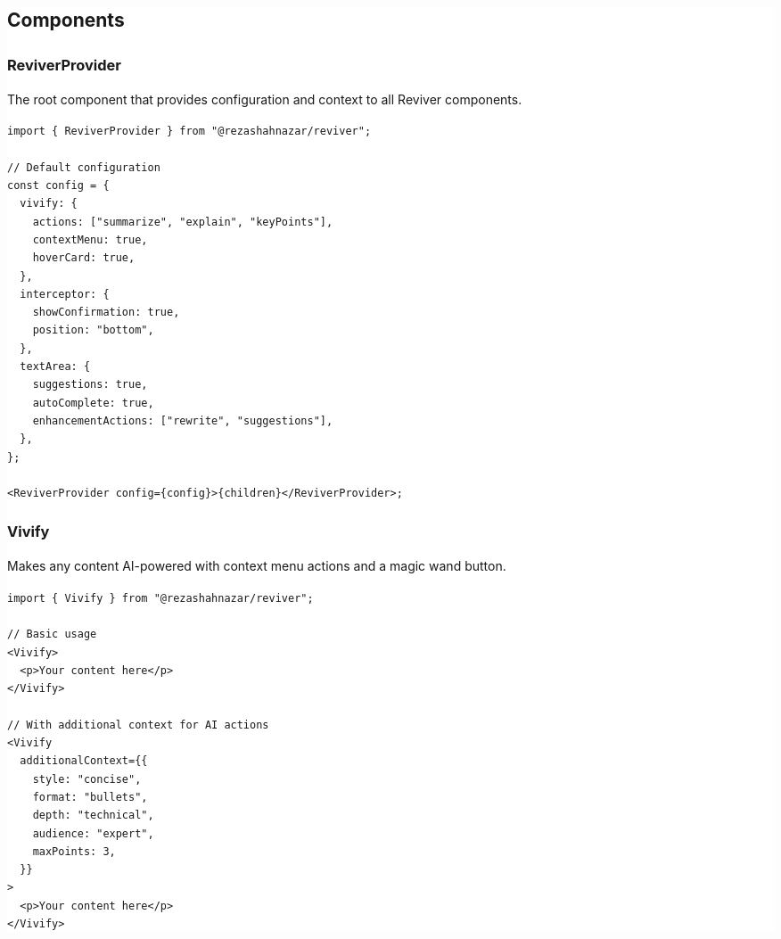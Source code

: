 ## Components

### ReviverProvider

The root component that provides configuration and context to all Reviver components.

```tsx
import { ReviverProvider } from "@rezashahnazar/reviver";

// Default configuration
const config = {
  vivify: {
    actions: ["summarize", "explain", "keyPoints"],
    contextMenu: true,
    hoverCard: true,
  },
  interceptor: {
    showConfirmation: true,
    position: "bottom",
  },
  textArea: {
    suggestions: true,
    autoComplete: true,
    enhancementActions: ["rewrite", "suggestions"],
  },
};

<ReviverProvider config={config}>{children}</ReviverProvider>;
```

### Vivify

Makes any content AI-powered with context menu actions and a magic wand button.

```tsx
import { Vivify } from "@rezashahnazar/reviver";

// Basic usage
<Vivify>
  <p>Your content here</p>
</Vivify>

// With additional context for AI actions
<Vivify
  additionalContext={{
    style: "concise",
    format: "bullets",
    depth: "technical",
    audience: "expert",
    maxPoints: 3,
  }}
>
  <p>Your content here</p>
</Vivify>
```
